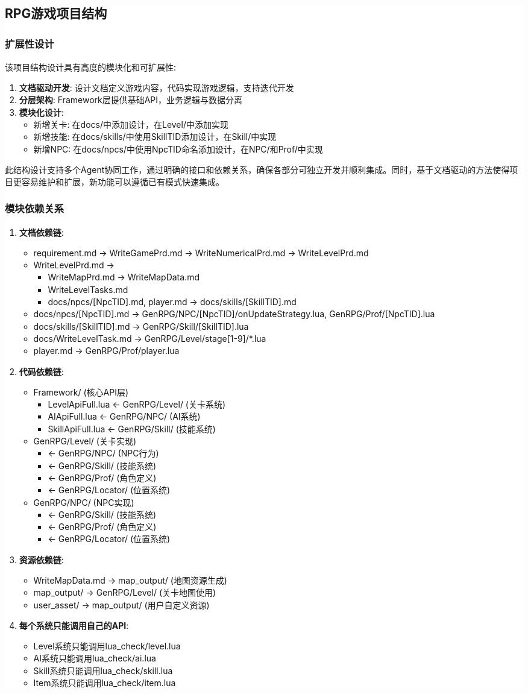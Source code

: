 ## RPG游戏项目结构

### 扩展性设计

该项目结构设计具有高度的模块化和可扩展性:

1. **文档驱动开发**: 设计文档定义游戏内容，代码实现游戏逻辑，支持迭代开发
2. **分层架构**: Framework层提供基础API，业务逻辑与数据分离
3. **模块化设计**: 
   - 新增关卡: 在docs/中添加设计，在Level/中添加实现
   - 新增技能: 在docs/skills/中使用SkillTID添加设计，在Skill/中实现
   - 新增NPC: 在docs/npcs/中使用NpcTID命名添加设计，在NPC/和Prof/中实现

此结构设计支持多个Agent协同工作，通过明确的接口和依赖关系，确保各部分可独立开发并顺利集成。同时，基于文档驱动的方法使得项目更容易维护和扩展，新功能可以遵循已有模式快速集成。

### 模块依赖关系

1. **文档依赖链**:
   - requirement.md → WriteGamePrd.md  → WriteNumericalPrd.md → WriteLevelPrd.md
   - WriteLevelPrd.md → 
     - WriteMapPrd.md → WriteMapData.md
     - WriteLevelTasks.md
     - docs/npcs/[NpcTID].md, player.md → docs/skills/[SkillTID].md
   - docs/npcs/[NpcTID].md → GenRPG/NPC/[NpcTID]/onUpdateStrategy.lua, GenRPG/Prof/[NpcTID].lua
   - docs/skills/[SkillTID].md → GenRPG/Skill/[SkillTID].lua
   - docs/WriteLevelTask.md → GenRPG/Level/stage[1-9]/*.lua
   - player.md → GenRPG/Prof/player.lua

2. **代码依赖链**:
   - Framework/ (核心API层)
     - LevelApiFull.lua ← GenRPG/Level/ (关卡系统)
     - AIApiFull.lua ← GenRPG/NPC/ (AI系统)
     - SkillApiFull.lua ← GenRPG/Skill/ (技能系统)
   - GenRPG/Level/ (关卡实现)
     - ← GenRPG/NPC/ (NPC行为)
     - ← GenRPG/Skill/ (技能系统)
     - ← GenRPG/Prof/ (角色定义)
     - ← GenRPG/Locator/ (位置系统)
   - GenRPG/NPC/ (NPC实现)
     - ← GenRPG/Skill/ (技能系统)
     - ← GenRPG/Prof/ (角色定义)
     - ← GenRPG/Locator/ (位置系统)

3. **资源依赖链**:
   - WriteMapData.md → map_output/ (地图资源生成)
   - map_output/ → GenRPG/Level/ (关卡地图使用)
   - user_asset/ → map_output/ (用户自定义资源)

4. **每个系统只能调用自己的API**:
   - Level系统只能调用lua_check/level.lua
   - AI系统只能调用lua_check/ai.lua
   - Skill系统只能调用lua_check/skill.lua
   - Item系统只能调用lua_check/item.lua
